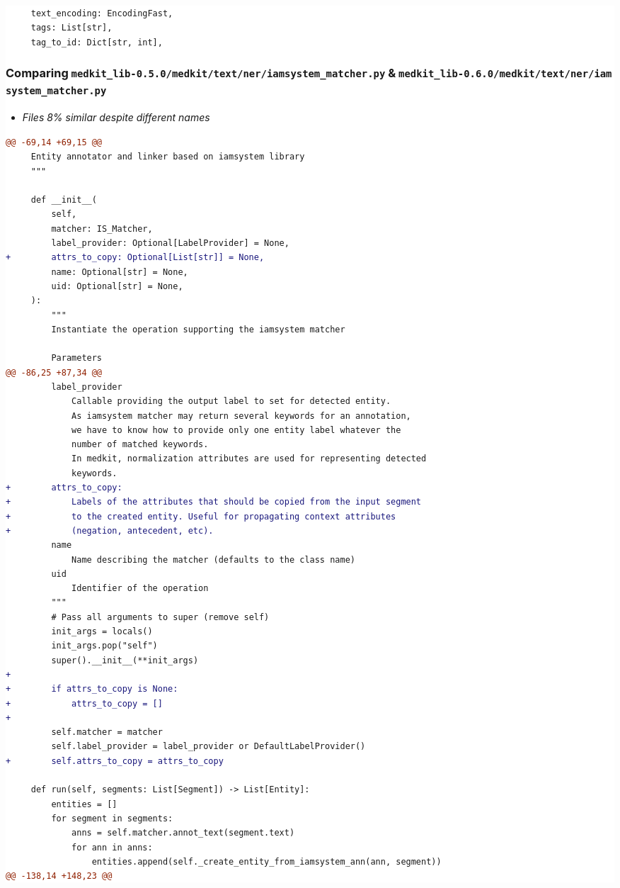 ```diff
     text_encoding: EncodingFast,
     tags: List[str],
     tag_to_id: Dict[str, int],
```

### Comparing `medkit_lib-0.5.0/medkit/text/ner/iamsystem_matcher.py` & `medkit_lib-0.6.0/medkit/text/ner/iamsystem_matcher.py`

 * *Files 8% similar despite different names*

```diff
@@ -69,14 +69,15 @@
     Entity annotator and linker based on iamsystem library
     """
 
     def __init__(
         self,
         matcher: IS_Matcher,
         label_provider: Optional[LabelProvider] = None,
+        attrs_to_copy: Optional[List[str]] = None,
         name: Optional[str] = None,
         uid: Optional[str] = None,
     ):
         """
         Instantiate the operation supporting the iamsystem matcher
 
         Parameters
@@ -86,25 +87,34 @@
         label_provider
             Callable providing the output label to set for detected entity.
             As iamsystem matcher may return several keywords for an annotation,
             we have to know how to provide only one entity label whatever the
             number of matched keywords.
             In medkit, normalization attributes are used for representing detected
             keywords.
+        attrs_to_copy:
+            Labels of the attributes that should be copied from the input segment
+            to the created entity. Useful for propagating context attributes
+            (negation, antecedent, etc).
         name
             Name describing the matcher (defaults to the class name)
         uid
             Identifier of the operation
         """
         # Pass all arguments to super (remove self)
         init_args = locals()
         init_args.pop("self")
         super().__init__(**init_args)
+
+        if attrs_to_copy is None:
+            attrs_to_copy = []
+
         self.matcher = matcher
         self.label_provider = label_provider or DefaultLabelProvider()
+        self.attrs_to_copy = attrs_to_copy
 
     def run(self, segments: List[Segment]) -> List[Entity]:
         entities = []
         for segment in segments:
             anns = self.matcher.annot_text(segment.text)
             for ann in anns:
                 entities.append(self._create_entity_from_iamsystem_ann(ann, segment))
@@ -138,14 +148,23 @@
```